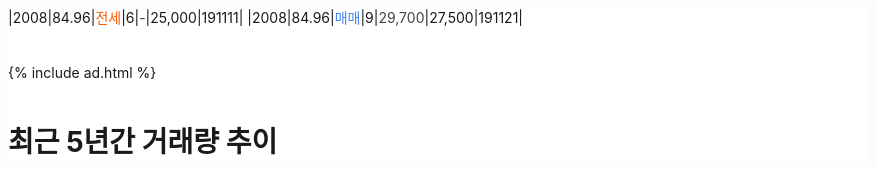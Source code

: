 |2008|84.96|<span style="color:#ff5a00">전세</span>|6|<span style="color:#444444">-</span>|25,000|191111|
|2008|84.96|<span style="color:#4285f3">매매</span>|9|<span style="color:#444444">29,700</span>|27,500|191121|


<br>
{% include ad.html %}
<br>

# 최근 5년간 거래량 추이


<div style="width:100%;">
    <canvas id="deal_progress" height="200"></canvas>
</div>

<script>
new Chart(document.getElementById("deal_progress"), {
    type: 'line',
    data: {
        labels: ['201501','201502','201503','201504','201505','201506','201507','201508','201509','201510','201511','201512','201601','201602','201603','201604','201605','201606','201607','201608','201609','201610','201611','201612','201701','201702','201703','201704','201705','201706','201707','201708','201709','201710','201711','201712','201801','201802','201803','201804','201805','201806','201807','201808','201809','201810','201811','201812','201901','201902','201903','201904','201905','201906','201907','201908','201909','201910','201911','201912','202001'],
        datasets: [{
            label: '매매',
            pointRadius: 1,
            data: [15, 8, 19, 11, 11, 13, 23, 11, 11, 19, 8, 9, 6, 4, 12, 8, 11, 11, 9, 11, 12, 14, 13, 19, 8, 4, 16, 17, 10, 8, 10, 8, 10, 7, 9, 6, 14, 4, 7, 6, 5, 11, 8, 3, 13, 2, 7, 3, 2, 6, 6, 3, 13, 6, 7, 8, 14, 12, 22, 29, 2],
            borderColor: "rgba(255, 201, 14, 1)",
            backgroundColor: "rgba(255, 201, 14, 0.5)",
            fill: false,
            lineTension: 0
        },{
            label: '전월세',
            pointRadius: 1,
            data: [15, 8, 13, 6, 7, 8, 10, 9, 6, 8, 11, 6, 10, 4, 9, 9, 4, 9, 3, 2, 5, 12, 7, 4, 9, 7, 8, 2, 9, 3, 7, 10, 5, 7, 18, 8, 12, 8, 5, 10, 6, 4, 2, 5, 9, 5, 6, 8, 7, 8, 8, 3, 63, 6, 17, 14, 9, 14, 33, 9, 3],
            borderColor: "rgba(0, 141, 185, 1)",
            backgroundColor: "rgba(0, 141, 185, 0.5)",
            fill: false,
            lineTension: 0
        }
        ]
    },
    options: {
        responsive: true,
        title: {
            display: false
        },
        tooltips: {
            mode: 'index',
            intersect: false
        },
        hover: {
            mode: 'nearest',
            intersect: true
        },
        scales: {
            xAxes: [{